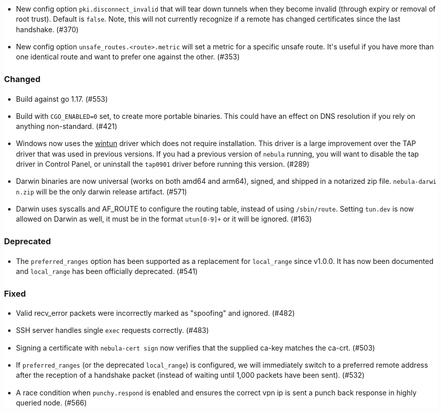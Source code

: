 - New config option `pki.disconnect_invalid` that will tear down tunnels when they become invalid (through expiry or
  removal of root trust). Default is `false`. Note, this will not currently recognize if a remote has changed
  certificates since the last handshake. (#370)

- New config option `unsafe_routes.<route>.metric` will set a metric for a specific unsafe route. It's useful if you have
  more than one identical route and want to prefer one against the other. (#353)

### Changed

- Build against go 1.17. (#553)

- Build with `CGO_ENABLED=0` set, to create more portable binaries. This could
  have an effect on DNS resolution if you rely on anything non-standard. (#421)

- Windows now uses the [wintun](https://www.wintun.net/) driver which does not require installation. This driver
  is a large improvement over the TAP driver that was used in previous versions. If you had a previous version
  of `nebula` running, you will want to disable the tap driver in Control Panel, or uninstall the `tap0901` driver
  before running this version. (#289)

- Darwin binaries are now universal (works on both amd64 and arm64), signed, and shipped in a notarized zip file.
  `nebula-darwin.zip` will be the only darwin release artifact. (#571)

- Darwin uses syscalls and AF_ROUTE to configure the routing table, instead of
  using `/sbin/route`. Setting `tun.dev` is now allowed on Darwin as well, it
  must be in the format `utun[0-9]+` or it will be ignored. (#163)

### Deprecated

- The `preferred_ranges` option has been supported as a replacement for
  `local_range` since v1.0.0. It has now been documented and `local_range`
  has been officially deprecated. (#541)

### Fixed

- Valid recv_error packets were incorrectly marked as "spoofing" and ignored. (#482)

- SSH server handles single `exec` requests correctly. (#483)

- Signing a certificate with `nebula-cert sign` now verifies that the supplied
  ca-key matches the ca-crt. (#503)

- If `preferred_ranges` (or the deprecated `local_range`) is configured, we
  will immediately switch to a preferred remote address after the reception of
  a handshake packet (instead of waiting until 1,000 packets have been sent).
  (#532)

- A race condition when `punchy.respond` is enabled and ensures the correct
  vpn ip is sent a punch back response in highly queried node. (#566)


[Unreleased]: https://github.com/slackhq/nebula/compare/v1.9.4...HEAD
[1.9.4]: https://github.com/slackhq/nebula/releases/tag/v1.9.4
[1.9.3]: https://github.com/slackhq/nebula/releases/tag/v1.9.3
[1.9.2]: https://github.com/slackhq/nebula/releases/tag/v1.9.2
[1.9.1]: https://github.com/slackhq/nebula/releases/tag/v1.9.1
[1.9.0]: https://github.com/slackhq/nebula/releases/tag/v1.9.0
[1.8.2]: https://github.com/slackhq/nebula/releases/tag/v1.8.2
[1.8.1]: https://github.com/slackhq/nebula/releases/tag/v1.8.1
[1.8.0]: https://github.com/slackhq/nebula/releases/tag/v1.8.0
[1.7.2]: https://github.com/slackhq/nebula/releases/tag/v1.7.2
[1.7.1]: https://github.com/slackhq/nebula/releases/tag/v1.7.1
[1.7.0]: https://github.com/slackhq/nebula/releases/tag/v1.7.0
[1.6.1]: https://github.com/slackhq/nebula/releases/tag/v1.6.1
[1.6.0]: https://github.com/slackhq/nebula/releases/tag/v1.6.0
[1.5.2]: https://github.com/slackhq/nebula/releases/tag/v1.5.2
[1.5.0]: https://github.com/slackhq/nebula/releases/tag/v1.5.0
[1.4.0]: https://github.com/slackhq/nebula/releases/tag/v1.4.0
[1.3.0]: https://github.com/slackhq/nebula/releases/tag/v1.3.0
[1.2.0]: https://github.com/slackhq/nebula/releases/tag/v1.2.0
[1.1.0]: https://github.com/slackhq/nebula/releases/tag/v1.1.0
[1.0.0]: https://github.com/slackhq/nebula/releases/tag/v1.0.0